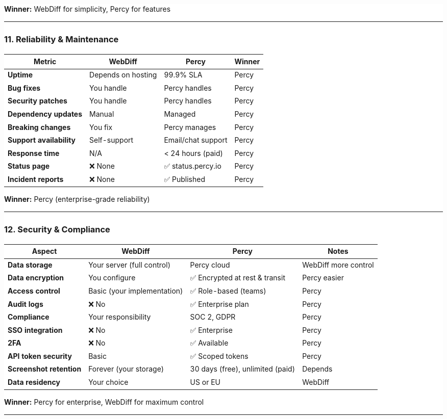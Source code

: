 **Winner:** WebDiff for simplicity, Percy for features

---

### 11. Reliability & Maintenance

| Metric | WebDiff | Percy | Winner |
|--------|---------|-------|--------|
| **Uptime** | Depends on hosting | 99.9% SLA | Percy |
| **Bug fixes** | You handle | Percy handles | Percy |
| **Security patches** | You handle | Percy handles | Percy |
| **Dependency updates** | Manual | Managed | Percy |
| **Breaking changes** | You fix | Percy manages | Percy |
| **Support availability** | Self-support | Email/chat support | Percy |
| **Response time** | N/A | < 24 hours (paid) | Percy |
| **Status page** | ❌ None | ✅ status.percy.io | Percy |
| **Incident reports** | ❌ None | ✅ Published | Percy |

**Winner:** Percy (enterprise-grade reliability)

---

### 12. Security & Compliance

| Aspect | WebDiff | Percy | Notes |
|--------|---------|-------|-------|
| **Data storage** | Your server (full control) | Percy cloud | WebDiff more control |
| **Data encryption** | You configure | ✅ Encrypted at rest & transit | Percy easier |
| **Access control** | Basic (your implementation) | ✅ Role-based (teams) | Percy |
| **Audit logs** | ❌ No | ✅ Enterprise plan | Percy |
| **Compliance** | Your responsibility | SOC 2, GDPR | Percy |
| **SSO integration** | ❌ No | ✅ Enterprise | Percy |
| **2FA** | ❌ No | ✅ Available | Percy |
| **API token security** | Basic | ✅ Scoped tokens | Percy |
| **Screenshot retention** | Forever (your storage) | 30 days (free), unlimited (paid) | Depends |
| **Data residency** | Your choice | US or EU | WebDiff |

**Winner:** Percy for enterprise, WebDiff for maximum control

---
